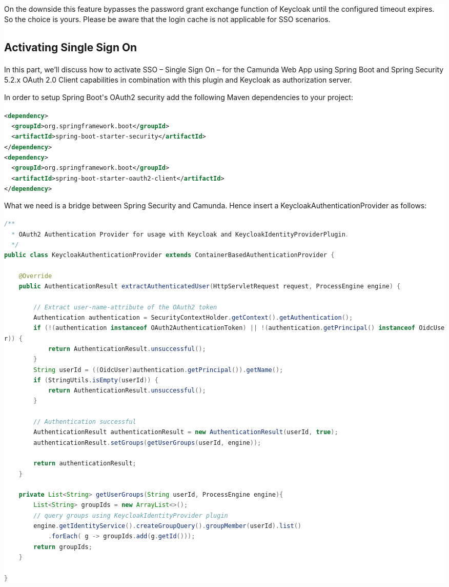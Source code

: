 On the downside this feature bypasses the password grant exchange function of Keycloak until the configured timeout expires. So the choice is yours. Please be aware that the login cache is not applicable for SSO scenarios.

## Activating Single Sign On

In this part, we’ll discuss how to activate SSO – Single Sign On – for the Camunda Web App using Spring Boot and Spring Security 5.2.x OAuth 2.0 Client capabilities in combination with this plugin and Keycloak as authorization server.

In order to setup Spring Boot's OAuth2 security add the following Maven dependencies to your project:

```xml
<dependency>
  <groupId>org.springframework.boot</groupId>
  <artifactId>spring-boot-starter-security</artifactId>
</dependency>
<dependency>
  <groupId>org.springframework.boot</groupId>
  <artifactId>spring-boot-starter-oauth2-client</artifactId>
</dependency>
```

What we need is a bridge between Spring Security and Camunda. Hence insert a KeycloakAuthenticationProvider as follows:

```java
/**
  * OAuth2 Authentication Provider for usage with Keycloak and KeycloakIdentityProviderPlugin. 
  */
public class KeycloakAuthenticationProvider extends ContainerBasedAuthenticationProvider {

    @Override
    public AuthenticationResult extractAuthenticatedUser(HttpServletRequest request, ProcessEngine engine) {

        // Extract user-name-attribute of the OAuth2 token
        Authentication authentication = SecurityContextHolder.getContext().getAuthentication();
        if (!(authentication instanceof OAuth2AuthenticationToken) || !(authentication.getPrincipal() instanceof OidcUser)) {
            return AuthenticationResult.unsuccessful();
        }
        String userId = ((OidcUser)authentication.getPrincipal()).getName();
        if (StringUtils.isEmpty(userId)) {
            return AuthenticationResult.unsuccessful();
        }

        // Authentication successful
        AuthenticationResult authenticationResult = new AuthenticationResult(userId, true);
        authenticationResult.setGroups(getUserGroups(userId, engine));

        return authenticationResult;
    }

    private List<String> getUserGroups(String userId, ProcessEngine engine){
        List<String> groupIds = new ArrayList<>();
        // query groups using KeycloakIdentityProvider plugin
        engine.getIdentityService().createGroupQuery().groupMember(userId).list()
            .forEach( g -> groupIds.add(g.getId()));
        return groupIds;
    }

}
```
